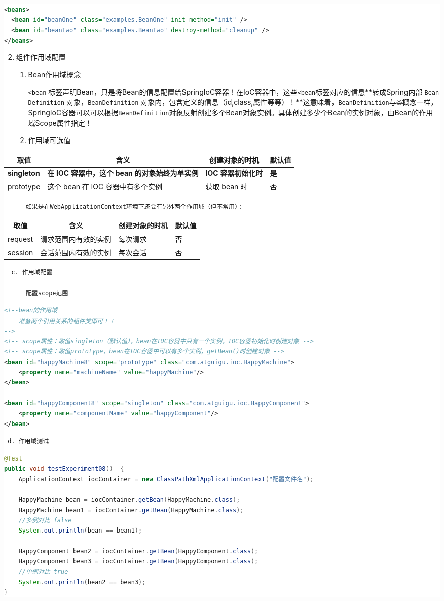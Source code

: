 ```XML
<beans>
  <bean id="beanOne" class="examples.BeanOne" init-method="init" />
  <bean id="beanTwo" class="examples.BeanTwo" destroy-method="cleanup" />
</beans>
```
  2. 组件作用域配置
      1. Bean作用域概念

          `<bean` 标签声明Bean，只是将Bean的信息配置给SpringIoC容器！在IoC容器中，这些`<bean`标签对应的信息**转成Spring内部 `BeanDefinition` 对象，`BeanDefinition` 对象内，包含定义的信息（id,class,属性等等）！**这意味着，`BeanDefinition`与`类`概念一样，SpringIoC容器可以可以根据`BeanDefinition`对象反射创建多个Bean对象实例。具体创建多少个Bean的实例对象，由Bean的作用域Scope属性指定！
      2. 作用域可选值

| 取值          | 含义                                            | 创建对象的时机       | 默认值 |
| ------------- | ----------------------------------------------- | -------------------- | ------ |
| **singleton** | **在 IOC 容器中，这个 bean 的对象始终为单实例** | **IOC 容器初始化时** | **是** |
| prototype     | 这个 bean 在 IOC 容器中有多个实例               | 获取 bean 时         | 否     |


          如果是在WebApplicationContext环境下还会有另外两个作用域（但不常用）：

| 取值    | 含义                 | 创建对象的时机 | 默认值 |
| ------- | -------------------- | -------------- | ------ |
| request | 请求范围内有效的实例 | 每次请求       | 否     |
| session | 会话范围内有效的实例 | 每次会话       | 否     |

      c. 作用域配置
    
          配置scope范围

```XML
<!--bean的作用域 
    准备两个引用关系的组件类即可！！
-->
<!-- scope属性：取值singleton（默认值），bean在IOC容器中只有一个实例，IOC容器初始化时创建对象 -->
<!-- scope属性：取值prototype，bean在IOC容器中可以有多个实例，getBean()时创建对象 -->
<bean id="happyMachine8" scope="prototype" class="com.atguigu.ioc.HappyMachine">
    <property name="machineName" value="happyMachine"/>
</bean>

<bean id="happyComponent8" scope="singleton" class="com.atguigu.ioc.HappyComponent">
    <property name="componentName" value="happyComponent"/>
</bean>
```
     d. 作用域测试

```Java
@Test
public void testExperiment08()  {
    ApplicationContext iocContainer = new ClassPathXmlApplicationContext("配置文件名");

    HappyMachine bean = iocContainer.getBean(HappyMachine.class);
    HappyMachine bean1 = iocContainer.getBean(HappyMachine.class);
    //多例对比 false
    System.out.println(bean == bean1);

    HappyComponent bean2 = iocContainer.getBean(HappyComponent.class);
    HappyComponent bean3 = iocContainer.getBean(HappyComponent.class);
    //单例对比 true
    System.out.println(bean2 == bean3);
}
```
